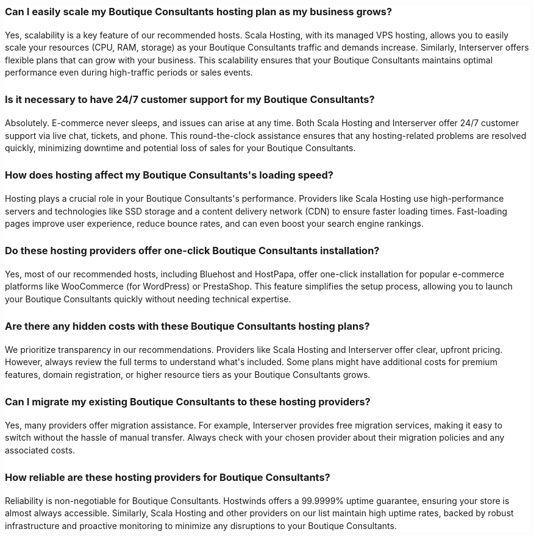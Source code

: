 ### Can I easily scale my Boutique Consultants hosting plan as my business grows? 
Yes, scalability is a key feature of our recommended hosts. Scala Hosting, with its managed VPS hosting, allows you to easily scale your resources (CPU, RAM, storage) as your Boutique Consultants traffic and demands increase. Similarly, Interserver offers flexible plans that can grow with your business. This scalability ensures that your Boutique Consultants maintains optimal performance even during high-traffic periods or sales events.

### Is it necessary to have 24/7 customer support for my Boutique Consultants? 
Absolutely. E-commerce never sleeps, and issues can arise at any time. Both Scala Hosting and Interserver offer 24/7 customer support via live chat, tickets, and phone. This round-the-clock assistance ensures that any hosting-related problems are resolved quickly, minimizing downtime and potential loss of sales for your Boutique Consultants.

### How does hosting affect my Boutique Consultants's loading speed? 
Hosting plays a crucial role in your Boutique Consultants's performance. Providers like Scala Hosting use high-performance servers and technologies like SSD storage and a content delivery network (CDN) to ensure faster loading times. Fast-loading pages improve user experience, reduce bounce rates, and can even boost your search engine rankings.

### Do these hosting providers offer one-click Boutique Consultants installation? 
Yes, most of our recommended hosts, including Bluehost and HostPapa, offer one-click installation for popular e-commerce platforms like WooCommerce (for WordPress) or PrestaShop. This feature simplifies the setup process, allowing you to launch your Boutique Consultants quickly without needing technical expertise.

### Are there any hidden costs with these Boutique Consultants hosting plans? 
We prioritize transparency in our recommendations. Providers like Scala Hosting and Interserver offer clear, upfront pricing. However, always review the full terms to understand what's included. Some plans might have additional costs for premium features, domain registration, or higher resource tiers as your Boutique Consultants grows.

### Can I migrate my existing Boutique Consultants to these hosting providers? 
Yes, many providers offer migration assistance. For example, Interserver provides free migration services, making it easy to switch without the hassle of manual transfer. Always check with your chosen provider about their migration policies and any associated costs.

### How reliable are these hosting providers for Boutique Consultants? 
Reliability is non-negotiable for Boutique Consultants. Hostwinds offers a 99.9999% uptime guarantee, ensuring your store is almost always accessible. Similarly, Scala Hosting and other providers on our list maintain high uptime rates, backed by robust infrastructure and proactive monitoring to minimize any disruptions to your Boutique Consultants.
